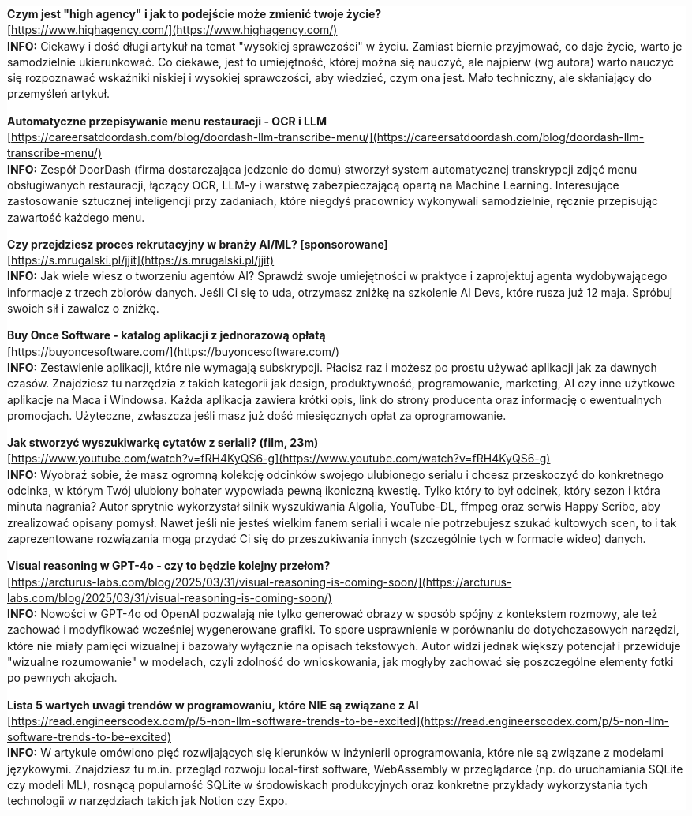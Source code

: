 **Czym jest "high agency" i jak to podejście może zmienić twoje życie?**  
[https://www.highagency.com/](https://www.highagency.com/)  
**INFO:** Ciekawy i dość długi artykuł na temat "wysokiej sprawczości" w życiu. Zamiast biernie przyjmować, co daje życie, warto je samodzielnie ukierunkować. Co ciekawe, jest to umiejętność, której można się nauczyć, ale najpierw (wg autora) warto nauczyć się rozpoznawać wskaźniki niskiej i wysokiej sprawczości, aby wiedzieć, czym ona jest. Mało techniczny, ale skłaniający do przemyśleń artykuł.  

**Automatyczne przepisywanie menu restauracji - OCR i LLM**  
[https://careersatdoordash.com/blog/doordash-llm-transcribe-menu/](https://careersatdoordash.com/blog/doordash-llm-transcribe-menu/)  
**INFO:** Zespół DoorDash (firma dostarczająca jedzenie do domu) stworzył system automatycznej transkrypcji zdjęć menu obsługiwanych restauracji, łączący OCR, LLM-y i warstwę zabezpieczającą opartą na Machine Learning. Interesujące zastosowanie sztucznej inteligencji przy zadaniach, które niegdyś pracownicy wykonywali samodzielnie, ręcznie przepisując zawartość każdego menu.  

**Czy przejdziesz proces rekrutacyjny w branży AI/ML? [sponsorowane]**  
[https://s.mrugalski.pl/jjit](https://s.mrugalski.pl/jjit)  
**INFO:** Jak wiele wiesz o tworzeniu agentów AI? Sprawdź swoje umiejętności w praktyce i zaprojektuj agenta wydobywającego informacje z trzech zbiorów danych. Jeśli Ci się to uda, otrzymasz zniżkę na szkolenie AI Devs, które rusza już 12 maja. Spróbuj swoich sił i zawalcz o zniżkę.  

**Buy Once Software - katalog aplikacji z jednorazową opłatą**  
[https://buyoncesoftware.com/](https://buyoncesoftware.com/)  
**INFO:** Zestawienie aplikacji, które nie wymagają subskrypcji. Płacisz raz i możesz po prostu używać aplikacji jak za dawnych czasów. Znajdziesz tu narzędzia z takich kategorii jak design, produktywność, programowanie, marketing, AI czy inne użytkowe aplikacje na Maca i Windowsa. Każda aplikacja zawiera krótki opis, link do strony producenta oraz informację o ewentualnych promocjach. Użyteczne, zwłaszcza jeśli masz już dość miesięcznych opłat za oprogramowanie.  

**Jak stworzyć wyszukiwarkę cytatów z seriali? (film, 23m)**  
[https://www.youtube.com/watch?v=fRH4KyQS6-g](https://www.youtube.com/watch?v=fRH4KyQS6-g)  
**INFO:** Wyobraź sobie, że masz ogromną kolekcję odcinków swojego ulubionego serialu i chcesz przeskoczyć do konkretnego odcinka, w którym Twój ulubiony bohater wypowiada pewną ikoniczną kwestię. Tylko który to był odcinek, który sezon i która minuta nagrania? Autor sprytnie wykorzystał silnik wyszukiwania Algolia, YouTube-DL, ffmpeg oraz serwis Happy Scribe, aby zrealizować opisany pomysł. Nawet jeśli nie jesteś wielkim fanem seriali i wcale nie potrzebujesz szukać kultowych scen, to i tak zaprezentowane rozwiązania mogą przydać Ci się do przeszukiwania innych (szczególnie tych w formacie wideo) danych.  

**Visual reasoning w GPT-4o - czy to będzie kolejny przełom?**  
[https://arcturus-labs.com/blog/2025/03/31/visual-reasoning-is-coming-soon/](https://arcturus-labs.com/blog/2025/03/31/visual-reasoning-is-coming-soon/)  
**INFO:** Nowości w GPT-4o od OpenAI pozwalają nie tylko generować obrazy w sposób spójny z kontekstem rozmowy, ale też zachować i modyfikować wcześniej wygenerowane grafiki. To spore usprawnienie w porównaniu do dotychczasowych narzędzi, które nie miały pamięci wizualnej i bazowały wyłącznie na opisach tekstowych. Autor widzi jednak większy potencjał i przewiduje "wizualne rozumowanie" w modelach, czyli zdolność do wnioskowania, jak mogłyby zachować się poszczególne elementy fotki po pewnych akcjach.  

**Lista 5 wartych uwagi trendów w programowaniu, które NIE są związane z AI**  
[https://read.engineerscodex.com/p/5-non-llm-software-trends-to-be-excited](https://read.engineerscodex.com/p/5-non-llm-software-trends-to-be-excited)  
**INFO:** W artykule omówiono pięć rozwijających się kierunków w inżynierii oprogramowania, które nie są związane z modelami językowymi. Znajdziesz tu m.in. przegląd rozwoju local-first software, WebAssembly w przeglądarce (np. do uruchamiania SQLite czy modeli ML), rosnącą popularność SQLite w środowiskach produkcyjnych oraz konkretne przykłady wykorzystania tych technologii w narzędziach takich jak Notion czy Expo.  
